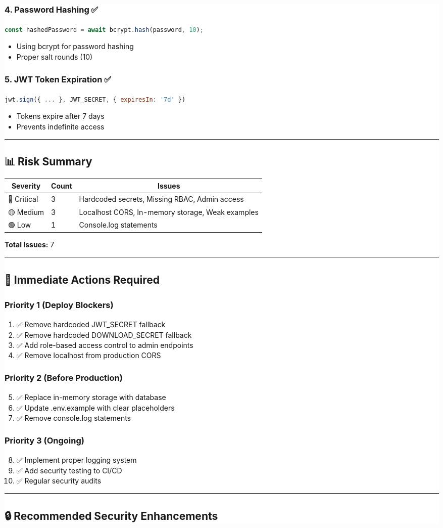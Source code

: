 ### 4. Password Hashing ✅
```javascript
const hashedPassword = await bcrypt.hash(password, 10);
```
- Using bcrypt for password hashing
- Proper salt rounds (10)

### 5. JWT Token Expiration ✅
```javascript
jwt.sign({ ... }, JWT_SECRET, { expiresIn: '7d' })
```
- Tokens expire after 7 days
- Prevents indefinite access

---

## 📊 Risk Summary

| Severity | Count | Issues |
|----------|-------|--------|
| 🔴 Critical | 3 | Hardcoded secrets, Missing RBAC, Admin access |
| 🟡 Medium | 3 | Localhost CORS, In-memory storage, Weak examples |
| 🟢 Low | 1 | Console.log statements |

**Total Issues:** 7

---

## 🎯 Immediate Actions Required

### Priority 1 (Deploy Blockers)
1. ✅ Remove hardcoded JWT_SECRET fallback
2. ✅ Remove hardcoded DOWNLOAD_SECRET fallback
3. ✅ Add role-based access control to admin endpoints
4. ✅ Remove localhost from production CORS

### Priority 2 (Before Production)
5. ✅ Replace in-memory storage with database
6. ✅ Update .env.example with clear placeholders
7. ✅ Remove console.log statements

### Priority 3 (Ongoing)
8. ✅ Implement proper logging system
9. ✅ Add security testing to CI/CD
10. ✅ Regular security audits

---

## 🔒 Recommended Security Enhancements

